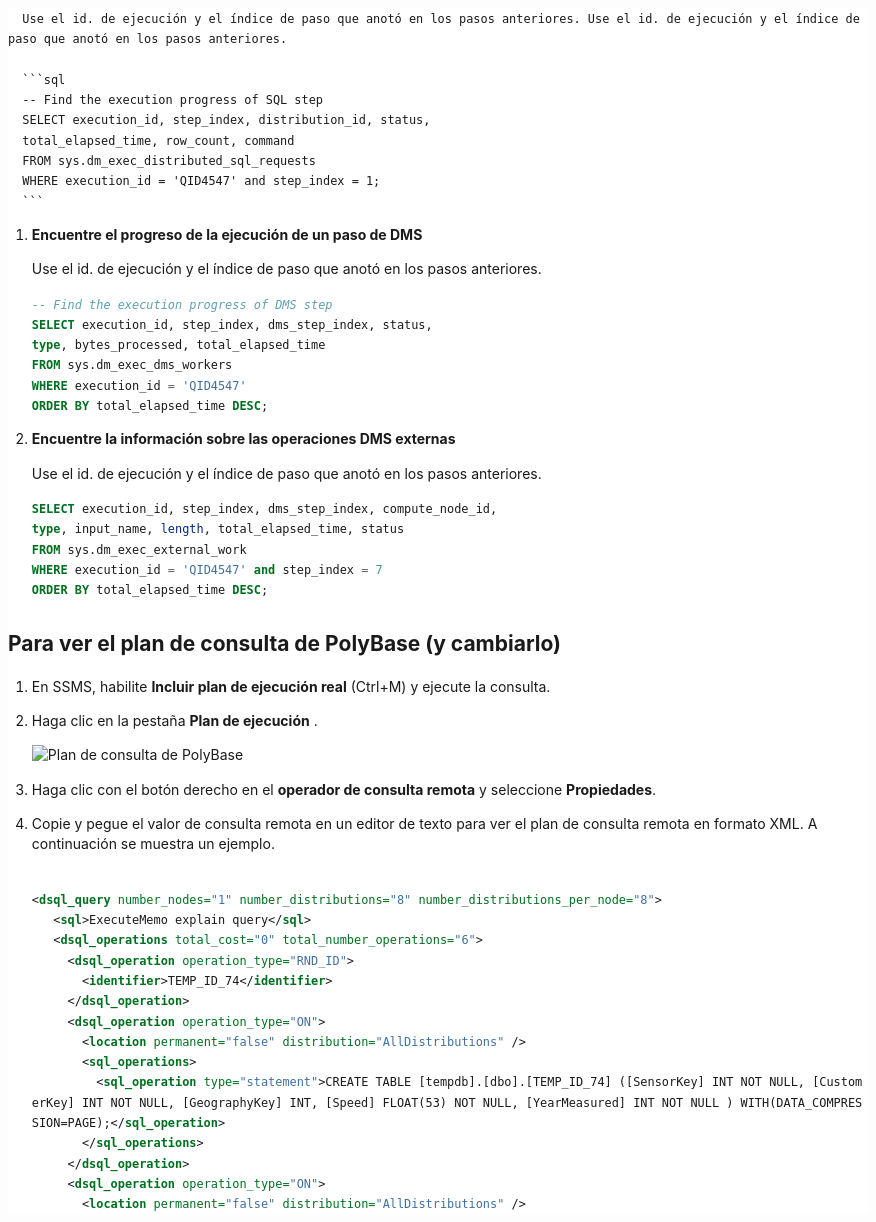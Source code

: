       Use el id. de ejecución y el índice de paso que anotó en los pasos anteriores. Use el id. de ejecución y el índice de paso que anotó en los pasos anteriores.

      ```sql  
      -- Find the execution progress of SQL step    
      SELECT execution_id, step_index, distribution_id, status,   
      total_elapsed_time, row_count, command   
      FROM sys.dm_exec_distributed_sql_requests   
      WHERE execution_id = 'QID4547' and step_index = 1;  
      ```  

   1. **Encuentre el progreso de la ejecución de un paso de DMS**

      Use el id. de ejecución y el índice de paso que anotó en los pasos anteriores.

      ```sql  
      -- Find the execution progress of DMS step    
      SELECT execution_id, step_index, dms_step_index, status,   
      type, bytes_processed, total_elapsed_time  
      FROM sys.dm_exec_dms_workers   
      WHERE execution_id = 'QID4547'   
      ORDER BY total_elapsed_time DESC;
      ```  

1. **Encuentre la información sobre las operaciones DMS externas**  

   Use el id. de ejecución y el índice de paso que anotó en los pasos anteriores.

   ```sql  
   SELECT execution_id, step_index, dms_step_index, compute_node_id,   
   type, input_name, length, total_elapsed_time, status   
   FROM sys.dm_exec_external_work   
   WHERE execution_id = 'QID4547' and step_index = 7   
   ORDER BY total_elapsed_time DESC;  
   ```  

## <a name="to-view-the-polybase-query-plan-to-be-changed"></a>Para ver el plan de consulta de PolyBase (y cambiarlo) 

1. En SSMS, habilite **Incluir plan de ejecución real** (Ctrl+M) y ejecute la consulta.

2. Haga clic en la pestaña **Plan de ejecución** .

   ![Plan de consulta de PolyBase](../../relational-databases/polybase/media/polybase-query-plan.png "Plan de consulta de PolyBase")  

3. Haga clic con el botón derecho en el **operador de consulta remota** y seleccione **Propiedades**.

4. Copie y pegue el valor de consulta remota en un editor de texto para ver el plan de consulta remota en formato XML. A continuación se muestra un ejemplo.

   ```xml  

   <dsql_query number_nodes="1" number_distributions="8" number_distributions_per_node="8">  
      <sql>ExecuteMemo explain query</sql>  
      <dsql_operations total_cost="0" total_number_operations="6">  
        <dsql_operation operation_type="RND_ID">  
          <identifier>TEMP_ID_74</identifier>  
        </dsql_operation>  
        <dsql_operation operation_type="ON">  
          <location permanent="false" distribution="AllDistributions" />  
          <sql_operations>  
            <sql_operation type="statement">CREATE TABLE [tempdb].[dbo].[TEMP_ID_74] ([SensorKey] INT NOT NULL, [CustomerKey] INT NOT NULL, [GeographyKey] INT, [Speed] FLOAT(53) NOT NULL, [YearMeasured] INT NOT NULL ) WITH(DATA_COMPRESSION=PAGE);</sql_operation>  
          </sql_operations>  
        </dsql_operation>  
        <dsql_operation operation_type="ON">  
          <location permanent="false" distribution="AllDistributions" />  
   ```